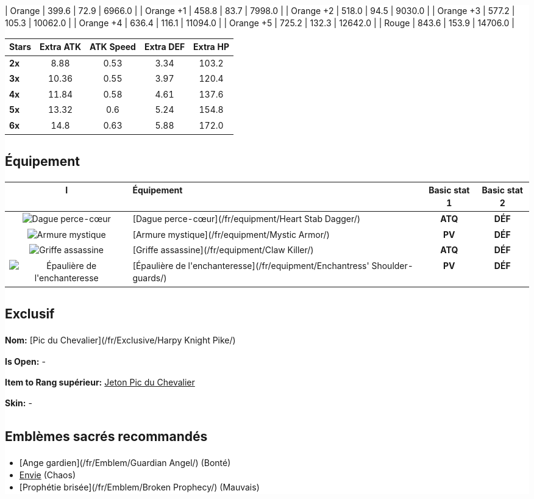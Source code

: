   | Orange | 399.6 | 72.9 | 6966.0 |
  | Orange +1 | 458.8 | 83.7 | 7998.0 |
  | Orange +2 | 518.0 | 94.5 | 9030.0 |
  | Orange +3 | 577.2 | 105.3 | 10062.0 |
  | Orange +4 | 636.4 | 116.1 | 11094.0 |
  | Orange +5 | 725.2 | 132.3 | 12642.0 |
  | Rouge | 843.6 | 153.9 | 14706.0 |

  |          Stars      |  Extra ATK |  ATK Speed | Extra DEF |    Extra HP   | 
  |:--------------------|:----------:|:----------:|:---------:|:-------------:|
  | **2x** <i class="fas fa-star"/> | 8.88 | 0.53 | 3.34 | 103.2 |
  | **3x** <i class="fas fa-star"/> | 10.36 | 0.55 | 3.97 | 120.4 |
  | **4x** <i class="fas fa-star"/> | 11.84 | 0.58 | 4.61 | 137.6 |
  | **5x** <i class="fas fa-star"/> | 13.32 | 0.6 | 5.24 | 154.8 |
  | **6x** <i class="fas fa-star"/> | 14.8 | 0.63 | 5.88 | 172.0 |

## Équipement

  | I | Équipement  |  Basic stat 1 | Basic stat 2 | 
  |:-:|:-------------|:-------------:|:------------:|
  | ![Dague perce-cœur](/images/e/e_7021.png) | [Dague perce-cœur](/fr/equipment/Heart Stab Dagger/) | **ATQ** | **DÉF** | 
  | ![Armure mystique](/images/e/e_7022.png) | [Armure mystique](/fr/equipment/Mystic Armor/) | **PV** | **DÉF** | 
  | ![Griffe assassine](/images/e/e_7023.png) | [Griffe assassine](/fr/equipment/Claw Killer/) | **ATQ** | **DÉF** | 
  | ![Épaulière de l'enchanteresse](/images/e/e_7024.png) | [Épaulière de l'enchanteresse](/fr/equipment/Enchantress' Shoulder-guards/) | **PV** | **DÉF** | 

## Exclusif

 **Nom:** [Pic du Chevalier](/fr/Exclusive/Harpy Knight Pike/) 

 **Is Open:** - 

 **Item to Rang supérieur:** [Jeton Pic du Chevalier](/ItemsFR/con_916/)

 **Skin:** -


## Emblèmes sacrés recommandés

* [Ange gardien](/fr/Emblem/Guardian Angel/) (Bonté)
* [Envie](/fr/Emblem/Jealousy/) (Chaos)
* [Prophétie brisée](/fr/Emblem/Broken Prophecy/) (Mauvais)
